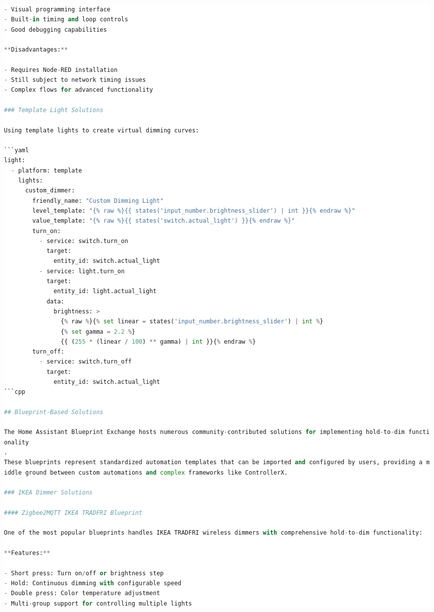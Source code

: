 ````python
- Visual programming interface
- Built-in timing and loop controls
- Good debugging capabilities

**Disadvantages:**

- Requires Node-RED installation
- Still subject to network timing issues
- Complex flows for advanced functionality

### Template Light Solutions

Using template lights to create virtual dimming curves:

```yaml
light:
  - platform: template
    lights:
      custom_dimmer:
        friendly_name: "Custom Dimming Light"
        level_template: "{% raw %}{{ states('input_number.brightness_slider') | int }}{% endraw %}"
        value_template: "{% raw %}{{ states('switch.actual_light') }}{% endraw %}"
        turn_on:
          - service: switch.turn_on
            target:
              entity_id: switch.actual_light
          - service: light.turn_on
            target:
              entity_id: light.actual_light
            data:
              brightness: >
                {% raw %}{% set linear = states('input_number.brightness_slider') | int %}
                {% set gamma = 2.2 %}
                {{ (255 * (linear / 100) ** gamma) | int }}{% endraw %}
        turn_off:
          - service: switch.turn_off
            target:
              entity_id: switch.actual_light
```cpp

## Blueprint-Based Solutions

The Home Assistant Blueprint Exchange hosts numerous community-contributed solutions for implementing hold-to-dim functionality
.
These blueprints represent standardized automation templates that can be imported and configured by users, providing a middle ground between custom automations and complex frameworks like ControllerX.

### IKEA Dimmer Solutions

#### Zigbee2MQTT IKEA TRADFRI Blueprint

One of the most popular blueprints handles IKEA TRADFRI wireless dimmers with comprehensive hold-to-dim functionality:

**Features:**

- Short press: Turn on/off or brightness step
- Hold: Continuous dimming with configurable speed
- Double press: Color temperature adjustment
- Multi-group support for controlling multiple lights

````